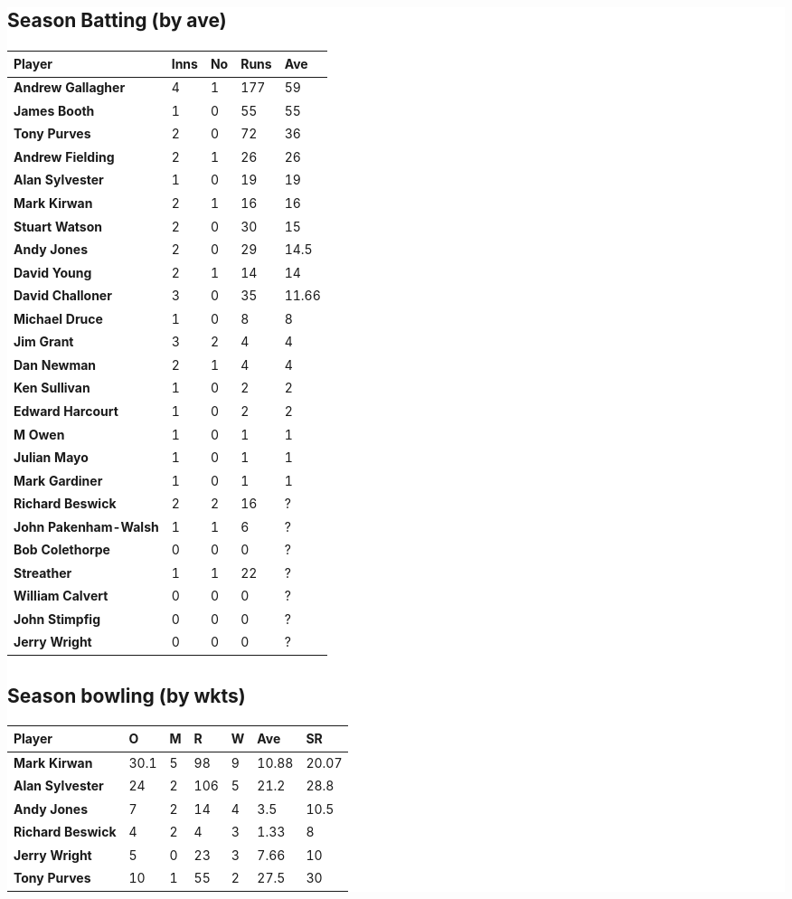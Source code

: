 ## Season Batting (by ave)

| Player | Inns | No | Runs | Ave |
|:--|:--|:--|:--|:--|
| **Andrew Gallagher** | 4 | 1 | 177 | 59 |
| **James Booth** | 1 | 0 | 55 | 55 |
| **Tony Purves** | 2 | 0 | 72 | 36 |
| **Andrew Fielding** | 2 | 1 | 26 | 26 |
| **Alan Sylvester** | 1 | 0 | 19 | 19 |
| **Mark Kirwan** | 2 | 1 | 16 | 16 |
| **Stuart Watson** | 2 | 0 | 30 | 15 |
| **Andy Jones** | 2 | 0 | 29 | 14.5 |
| **David Young** | 2 | 1 | 14 | 14 |
| **David Challoner** | 3 | 0 | 35 | 11.66 |
| **Michael Druce** | 1 | 0 | 8 | 8 |
| **Jim Grant** | 3 | 2 | 4 | 4 |
| **Dan Newman** | 2 | 1 | 4 | 4 |
| **Ken Sullivan** | 1 | 0 | 2 | 2 |
| **Edward Harcourt** | 1 | 0 | 2 | 2 |
| **M Owen** | 1 | 0 | 1 | 1 |
| **Julian Mayo** | 1 | 0 | 1 | 1 |
| **Mark Gardiner** | 1 | 0 | 1 | 1 |
| **Richard Beswick** | 2 | 2 | 16 | ? |
| **John Pakenham-Walsh** | 1 | 1 | 6 | ? |
| **Bob Colethorpe** | 0 | 0 | 0 | ? |
| **Streather** | 1 | 1 | 22 | ? |
| **William Calvert** | 0 | 0 | 0 | ? |
| **John Stimpfig** | 0 | 0 | 0 | ? |
| **Jerry Wright** | 0 | 0 | 0 | ? |

## Season bowling (by wkts)

| Player | O | M | R | W | Ave | SR |
|:---|:---|:---|:---|:---|:---|:---|
| **Mark Kirwan** | 30.1 | 5 | 98 | 9 | 10.88 | 20.07 |
| **Alan Sylvester** | 24 | 2 | 106 | 5 | 21.2 | 28.8 |
| **Andy Jones** | 7 | 2 | 14 | 4 | 3.5 | 10.5 |
| **Richard Beswick** | 4 | 2 | 4 | 3 | 1.33 | 8 |
| **Jerry Wright** | 5 | 0 | 23 | 3 | 7.66 | 10 |
| **Tony Purves** | 10 | 1 | 55 | 2 | 27.5 | 30 |